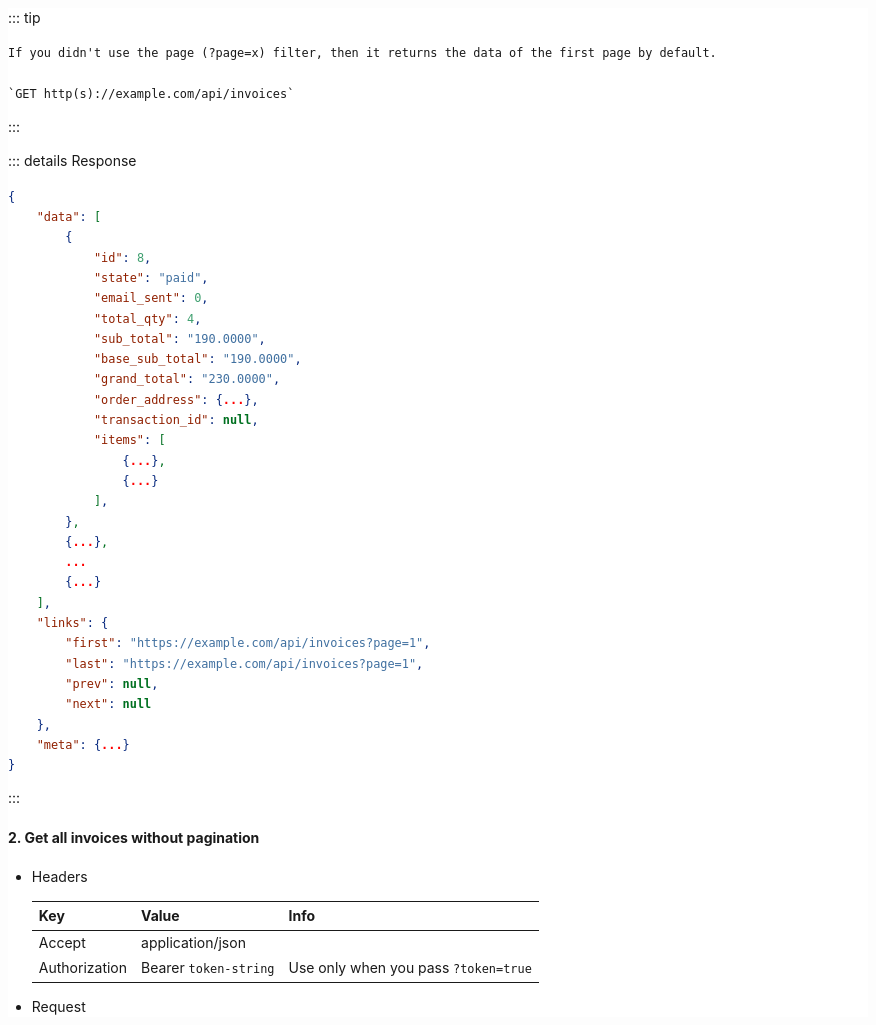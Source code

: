   ::: tip

    If you didn't use the page (?page=x) filter, then it returns the data of the first page by default.

    `GET http(s)://example.com/api/invoices`

  :::

::: details Response

  ~~~json
  {
      "data": [
          {
              "id": 8,
              "state": "paid",
              "email_sent": 0,
              "total_qty": 4,
              "sub_total": "190.0000",
              "base_sub_total": "190.0000",
              "grand_total": "230.0000",
              "order_address": {...},
              "transaction_id": null,
              "items": [
                  {...},
                  {...}
              ],
          },
          {...},
          ...
          {...}
      ],
      "links": {
          "first": "https://example.com/api/invoices?page=1",
          "last": "https://example.com/api/invoices?page=1",
          "prev": null,
          "next": null
      },
      "meta": {...}
  }
  ~~~

:::

#### 2. Get all invoices without pagination

- Headers

  | Key           | Value                 | Info                                 |
  | ------------- | --------------------- | ------------------------------------ |
  | Accept        | application/json      |                                      |
  | Authorization | Bearer `token-string` | Use only when you pass `?token=true` |

- Request
